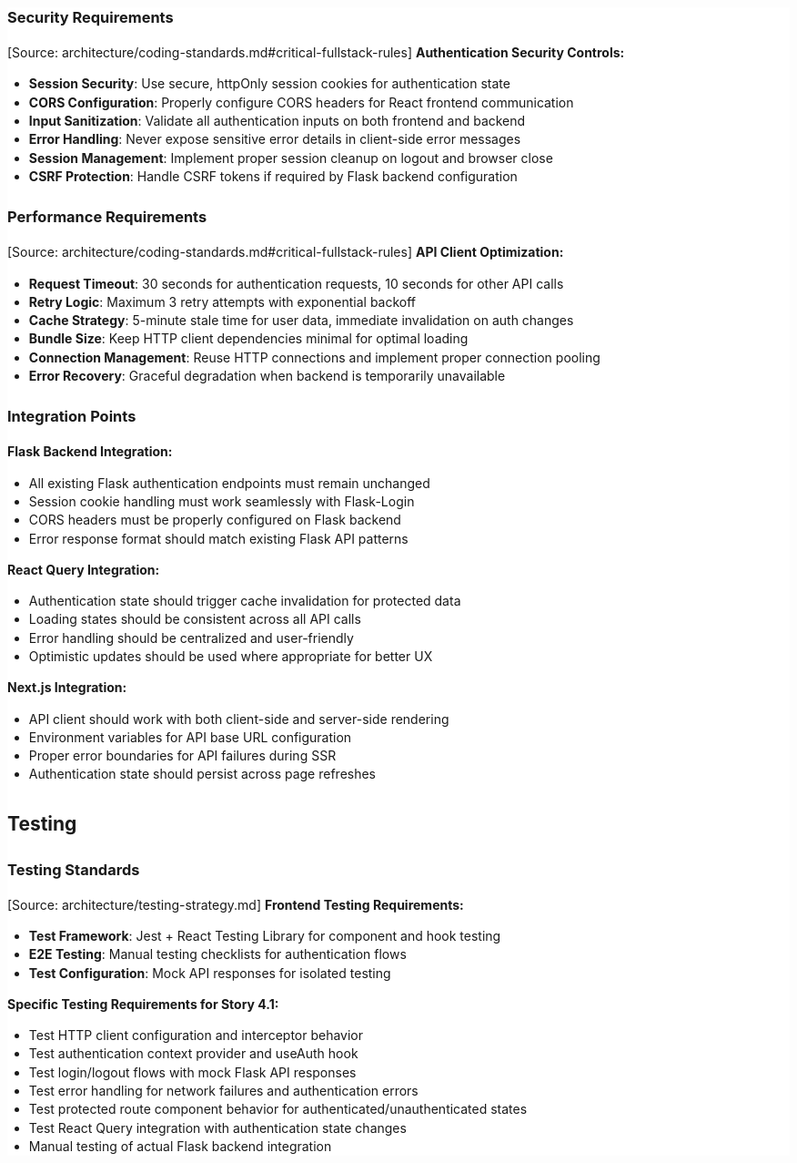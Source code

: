 ### Security Requirements
[Source: architecture/coding-standards.md#critical-fullstack-rules]
**Authentication Security Controls:**
- **Session Security**: Use secure, httpOnly session cookies for authentication state
- **CORS Configuration**: Properly configure CORS headers for React frontend communication
- **Input Sanitization**: Validate all authentication inputs on both frontend and backend
- **Error Handling**: Never expose sensitive error details in client-side error messages
- **Session Management**: Implement proper session cleanup on logout and browser close
- **CSRF Protection**: Handle CSRF tokens if required by Flask backend configuration

### Performance Requirements
[Source: architecture/coding-standards.md#critical-fullstack-rules]
**API Client Optimization:**
- **Request Timeout**: 30 seconds for authentication requests, 10 seconds for other API calls
- **Retry Logic**: Maximum 3 retry attempts with exponential backoff
- **Cache Strategy**: 5-minute stale time for user data, immediate invalidation on auth changes
- **Bundle Size**: Keep HTTP client dependencies minimal for optimal loading
- **Connection Management**: Reuse HTTP connections and implement proper connection pooling
- **Error Recovery**: Graceful degradation when backend is temporarily unavailable

### Integration Points
**Flask Backend Integration:**
- All existing Flask authentication endpoints must remain unchanged
- Session cookie handling must work seamlessly with Flask-Login
- CORS headers must be properly configured on Flask backend
- Error response format should match existing Flask API patterns

**React Query Integration:**
- Authentication state should trigger cache invalidation for protected data
- Loading states should be consistent across all API calls
- Error handling should be centralized and user-friendly
- Optimistic updates should be used where appropriate for better UX

**Next.js Integration:**
- API client should work with both client-side and server-side rendering
- Environment variables for API base URL configuration
- Proper error boundaries for API failures during SSR
- Authentication state should persist across page refreshes

## Testing

### Testing Standards
[Source: architecture/testing-strategy.md]
**Frontend Testing Requirements:**
- **Test Framework**: Jest + React Testing Library for component and hook testing
- **E2E Testing**: Manual testing checklists for authentication flows
- **Test Configuration**: Mock API responses for isolated testing

**Specific Testing Requirements for Story 4.1:**
- Test HTTP client configuration and interceptor behavior
- Test authentication context provider and useAuth hook
- Test login/logout flows with mock Flask API responses
- Test error handling for network failures and authentication errors
- Test protected route component behavior for authenticated/unauthenticated states
- Test React Query integration with authentication state changes
- Manual testing of actual Flask backend integration
